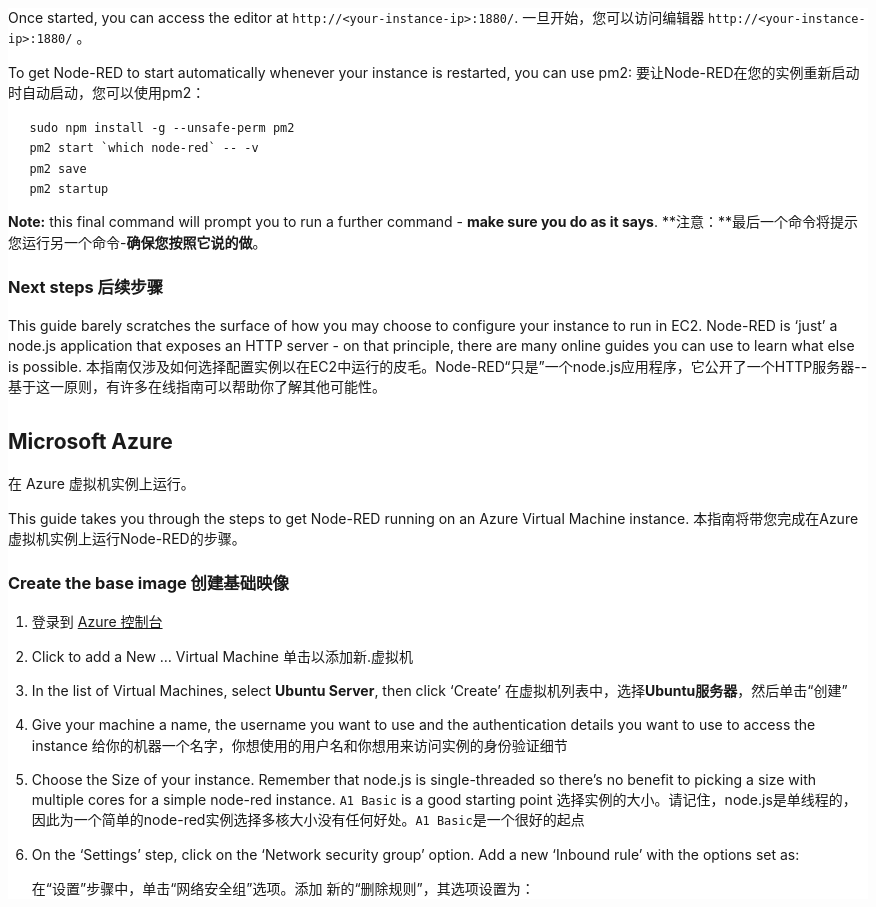 Once started, you can access the editor at `http://<your-instance-ip>:1880/`.
一旦开始，您可以访问编辑器 `http://<your-instance-ip>:1880/` 。

To get Node-RED to start automatically whenever your instance is restarted, you can use pm2:
要让Node-RED在您的实例重新启动时自动启动，您可以使用pm2：

```
   sudo npm install -g --unsafe-perm pm2
   pm2 start `which node-red` -- -v
   pm2 save
   pm2 startup
```

**Note:** this final command will prompt you to run a further command - **make sure you do as it says**.
**注意：**最后一个命令将提示您运行另一个命令-**确保您按照它说的做**。

### Next steps 后续步骤

This guide barely scratches the surface of how you may choose to configure your instance to run in EC2. Node-RED is ‘just’ a node.js application that exposes an HTTP server - on that principle, there are many online guides you can use to learn what else is possible.
本指南仅涉及如何选择配置实例以在EC2中运行的皮毛。Node-RED“只是”一个node.js应用程序，它公开了一个HTTP服务器--基于这一原则，有许多在线指南可以帮助你了解其他可能性。

## Microsoft Azure

在 Azure 虚拟机实例上运行。

This guide takes you through the steps to get Node-RED running on an Azure Virtual Machine instance.
本指南将带您完成在Azure虚拟机实例上运行Node-RED的步骤。

### Create the base image 创建基础映像

1. 登录到 [Azure 控制台](https://portal.azure.com/)
   
2. Click to add a New … Virtual Machine
   单击以添加新.虚拟机

3. In the list of Virtual Machines, select **Ubuntu Server**, then click ‘Create’
   在虚拟机列表中，选择**Ubuntu服务器**，然后单击“创建”

4. Give your machine a name, the username you want to use and the authentication details you want to use to access the instance
   给你的机器一个名字，你想使用的用户名和你想用来访问实例的身份验证细节

5. Choose the Size of your instance. Remember that node.js is single-threaded so there’s no benefit to picking a size with multiple cores for a simple node-red instance. `A1 Basic` is a good starting point
   选择实例的大小。请记住，node.js是单线程的，因此为一个简单的node-red实例选择多核大小没有任何好处。`A1 Basic`是一个很好的起点

6. On the ‘Settings’ step, click on the ‘Network security group’ option. Add a new ‘Inbound rule’ with the options set as:    

   
   在“设置”步骤中，单击“网络安全组”选项。添加 新的“删除规则”，其选项设置为：
